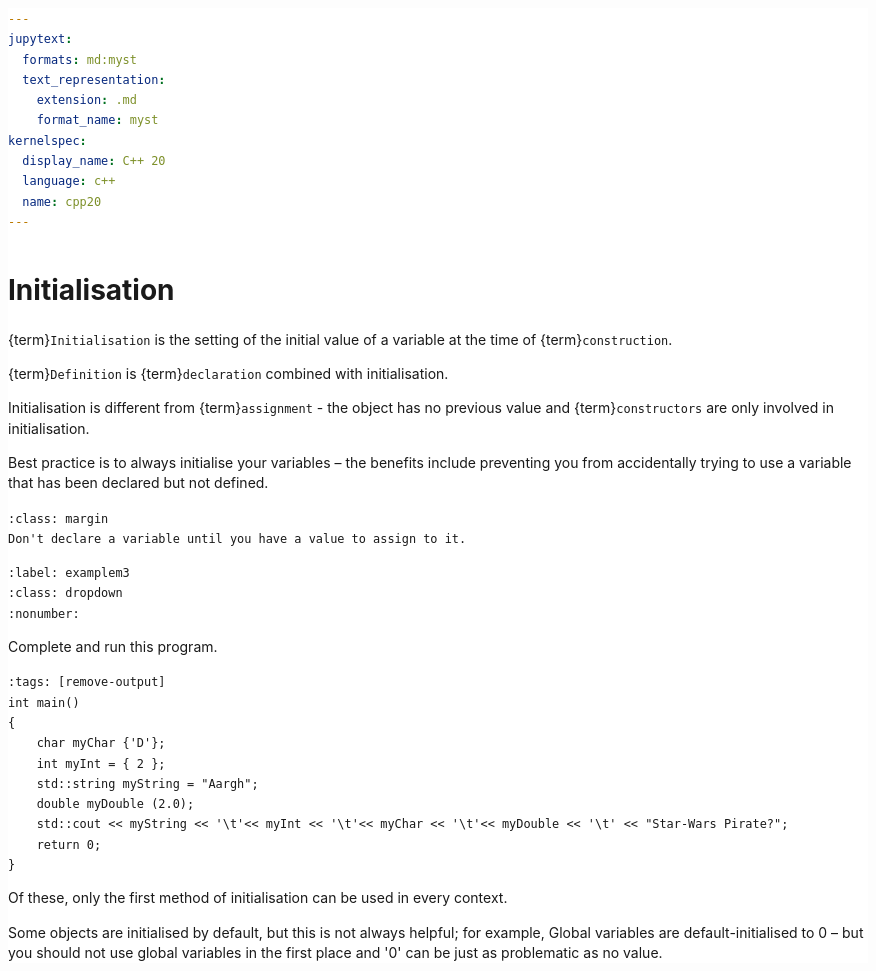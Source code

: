 ```yaml
---
jupytext:
  formats: md:myst
  text_representation:
    extension: .md
    format_name: myst
kernelspec:
  display_name: C++ 20
  language: c++
  name: cpp20
---
```


# Initialisation

{term}`Initialisation` is the setting of the initial value of a variable at the time of {term}`construction`.

{term}`Definition` is {term}`declaration` combined with initialisation.

Initialisation is different from {term}`assignment` - the object has no previous value and {term}`constructors` are only involved in initialisation.

Best practice is to always initialise your variables – the benefits include preventing you from accidentally trying to use a variable that has been declared but not defined.

```{tip}
:class: margin
Don't declare a variable until you have a value to assign to it.
```
`````{code_example-start} Methods of Initialisation
:label: examplem3
:class: dropdown
:nonumber:
`````
Complete and run this program.
````{code-cell} c++
:tags: [remove-output]
int main()
{
    char myChar {'D'};
    int myInt = { 2 };
    std::string myString = "Aargh";
    double myDouble (2.0);
    std::cout << myString << '\t'<< myInt << '\t'<< myChar << '\t'<< myDouble << '\t' << "Star-Wars Pirate?";
    return 0;
}
````
Of these, only the first method of initialisation can be used in every context. 
`````{code_example-end}
`````
Some objects are initialised by default, but this is not always helpful; for example, Global variables are default-initialised to 0 – but you should not use global variables in the first place and '0' can be just as problematic as no value. 
